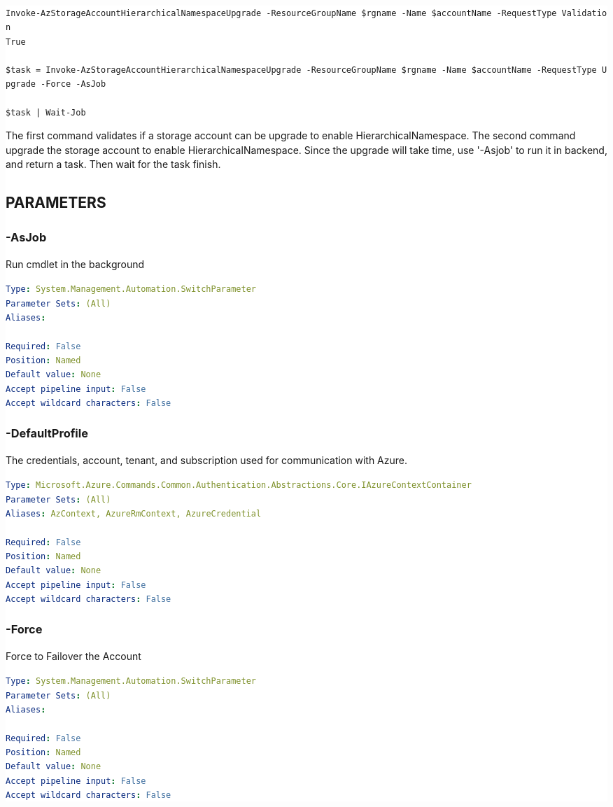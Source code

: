 

```
Invoke-AzStorageAccountHierarchicalNamespaceUpgrade -ResourceGroupName $rgname -Name $accountName -RequestType Validation
True

$task = Invoke-AzStorageAccountHierarchicalNamespaceUpgrade -ResourceGroupName $rgname -Name $accountName -RequestType Upgrade -Force -AsJob

$task | Wait-Job
```

The first command validates if a storage account can be upgrade to enable HierarchicalNamespace. 
The second command upgrade the storage account to enable HierarchicalNamespace. Since the upgrade will take time, use '-Asjob' to run it in backend, and return a task.  Then wait for the task finish.

## PARAMETERS

### -AsJob
Run cmdlet in the background

```yaml
Type: System.Management.Automation.SwitchParameter
Parameter Sets: (All)
Aliases:

Required: False
Position: Named
Default value: None
Accept pipeline input: False
Accept wildcard characters: False
```

### -DefaultProfile
The credentials, account, tenant, and subscription used for communication with Azure.

```yaml
Type: Microsoft.Azure.Commands.Common.Authentication.Abstractions.Core.IAzureContextContainer
Parameter Sets: (All)
Aliases: AzContext, AzureRmContext, AzureCredential

Required: False
Position: Named
Default value: None
Accept pipeline input: False
Accept wildcard characters: False
```

### -Force
Force to Failover the Account

```yaml
Type: System.Management.Automation.SwitchParameter
Parameter Sets: (All)
Aliases:

Required: False
Position: Named
Default value: None
Accept pipeline input: False
Accept wildcard characters: False
```

